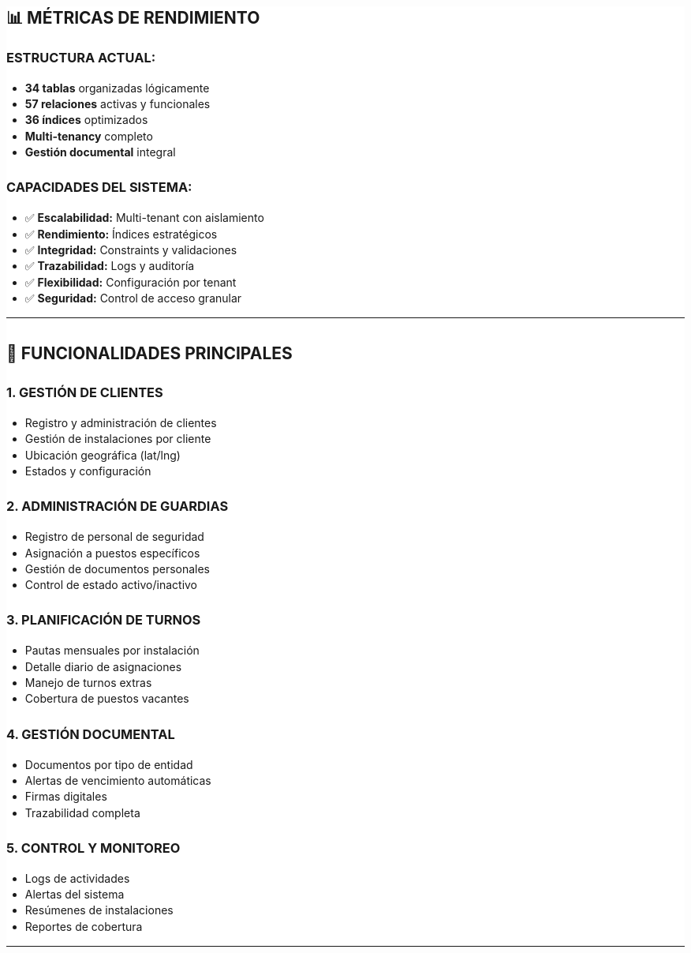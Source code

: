 
## 📊 **MÉTRICAS DE RENDIMIENTO**

### **ESTRUCTURA ACTUAL:**
- **34 tablas** organizadas lógicamente
- **57 relaciones** activas y funcionales
- **36 índices** optimizados
- **Multi-tenancy** completo
- **Gestión documental** integral

### **CAPACIDADES DEL SISTEMA:**
- ✅ **Escalabilidad:** Multi-tenant con aislamiento
- ✅ **Rendimiento:** Índices estratégicos
- ✅ **Integridad:** Constraints y validaciones
- ✅ **Trazabilidad:** Logs y auditoría
- ✅ **Flexibilidad:** Configuración por tenant
- ✅ **Seguridad:** Control de acceso granular

---

## 🚀 **FUNCIONALIDADES PRINCIPALES**

### **1. GESTIÓN DE CLIENTES**
- Registro y administración de clientes
- Gestión de instalaciones por cliente
- Ubicación geográfica (lat/lng)
- Estados y configuración

### **2. ADMINISTRACIÓN DE GUARDIAS**
- Registro de personal de seguridad
- Asignación a puestos específicos
- Gestión de documentos personales
- Control de estado activo/inactivo

### **3. PLANIFICACIÓN DE TURNOS**
- Pautas mensuales por instalación
- Detalle diario de asignaciones
- Manejo de turnos extras
- Cobertura de puestos vacantes

### **4. GESTIÓN DOCUMENTAL**
- Documentos por tipo de entidad
- Alertas de vencimiento automáticas
- Firmas digitales
- Trazabilidad completa

### **5. CONTROL Y MONITOREO**
- Logs de actividades
- Alertas del sistema
- Resúmenes de instalaciones
- Reportes de cobertura

---
